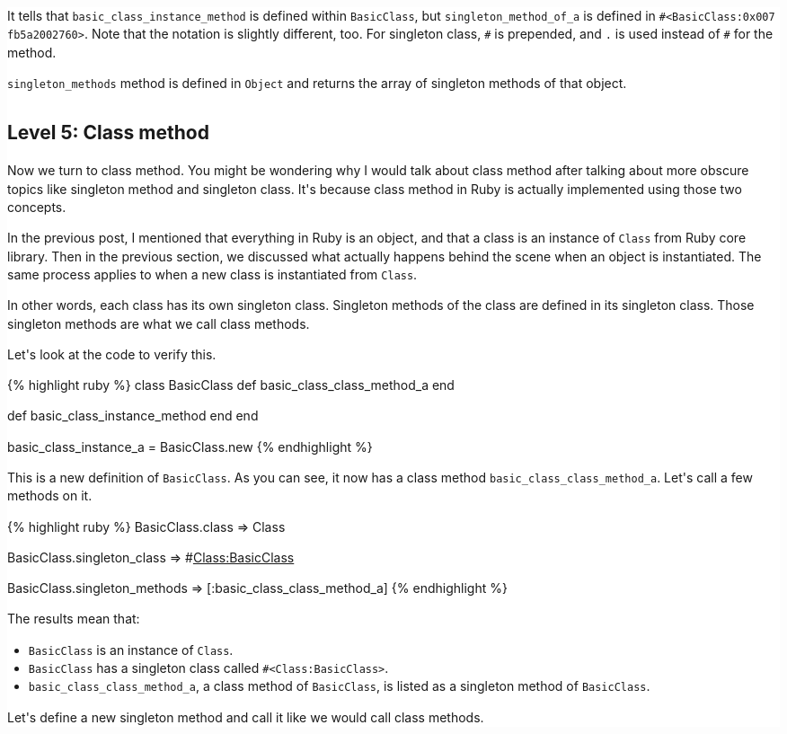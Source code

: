 It tells that `basic_class_instance_method` is defined within `BasicClass`, but `singleton_method_of_a` is defined in `#<BasicClass:0x007fb5a2002760>`. Note that the notation is slightly different, too. For singleton class, `#` is prepended, and `.` is used instead of `#` for the method. 

`singleton_methods` method is defined in `Object` and returns the array of singleton methods of that object.

## Level 5: Class method
Now we turn to class method. You might be wondering why I would talk about class method after talking about more obscure topics like singleton method and singleton class. It's because class method in Ruby is actually implemented using those two concepts. 

In the previous post, I mentioned that everything in Ruby is an object, and that a class is an instance of `Class` from Ruby core library. Then in the previous section, we discussed what actually happens behind the scene when an object is instantiated. The same process applies to when a new class is instantiated from `Class`. 

In other words, each class has its own singleton class. Singleton methods of the class are defined in its singleton class. Those singleton methods are what we call class methods.

Let's look at the code to verify this.

{% highlight ruby %}
class BasicClass
  def basic_class_class_method_a
  end
  
  def basic_class_instance_method
  end
end

basic_class_instance_a = BasicClass.new
{% endhighlight %}

This is a new definition of `BasicClass`. As you can see, it now has a class method `basic_class_class_method_a`. Let's call a few methods on it.

{% highlight ruby %}
BasicClass.class
=> Class

BasicClass.singleton_class
=> #<Class:BasicClass>

BasicClass.singleton_methods
=> [:basic_class_class_method_a]
{% endhighlight %}

The results mean that:

* `BasicClass` is an instance of `Class`.
* `BasicClass` has a singleton class called `#<Class:BasicClass>`.
* `basic_class_class_method_a`, a class method of `BasicClass`, is listed as a singleton method of `BasicClass`.

Let's define a new singleton method and call it like we would call class methods.
